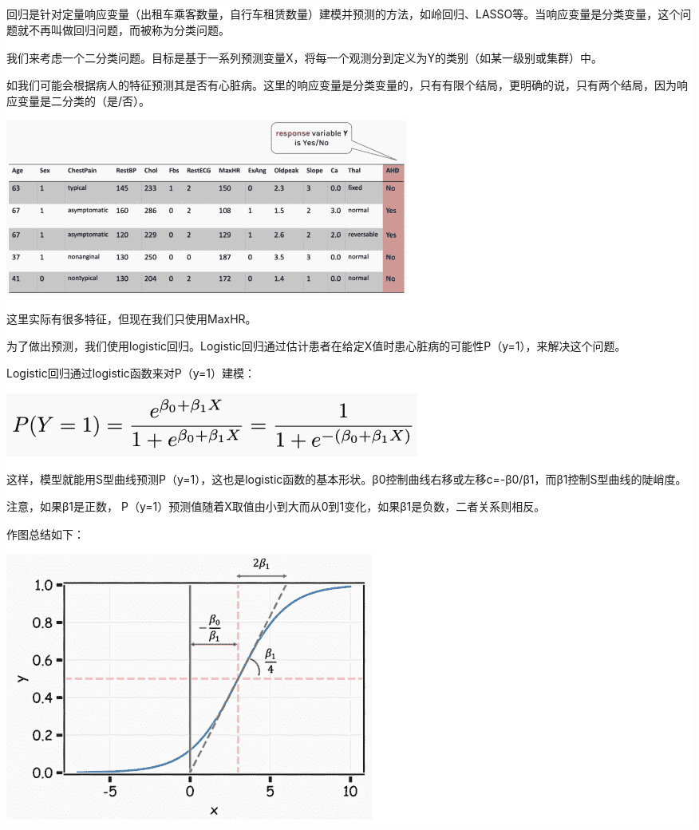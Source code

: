 回归是针对定量响应变量（出租车乘客数量，自行车租赁数量）建模并预测的方法，如岭回归、LASSO等。当响应变量是分类变量，这个问题就不再叫做回归问题，而被称为分类问题。

我们来考虑一个二分类问题。目标是基于一系列预测变量X，将每一个观测分到定义为Y的类别（如某一级别或集群）中。

如我们可能会根据病人的特征预测其是否有心脏病。这里的响应变量是分类变量的，只有有限个结局，更明确的说，只有两个结局，因为响应变量是二分类的（是/否）。

**![640?wx_fmt=png](../img/4b1acb21c00be933b32860e1c563ecfe.png)**

这里实际有很多特征，但现在我们只使用MaxHR。

为了做出预测，我们使用logistic回归。Logistic回归通过估计患者在给定X值时患心脏病的可能性P（y=1），来解决这个问题。

Logistic回归通过logistic函数来对P（y=1）建模：

![640?wx_fmt=png](../img/be540456801f762709e0412829601f3f.png)

这样，模型就能用S型曲线预测P（y=1），这也是logistic函数的基本形状。β0控制曲线右移或左移c=-β0/β1，而β1控制S型曲线的陡峭度。

注意，如果β1是正数， P（y=1）预测值随着X取值由小到大而从0到1变化，如果β1是负数，二者关系则相反。

作图总结如下：

![640?wx_fmt=png](../img/f54728b9f5af987a982e8ca116f43332.png)
